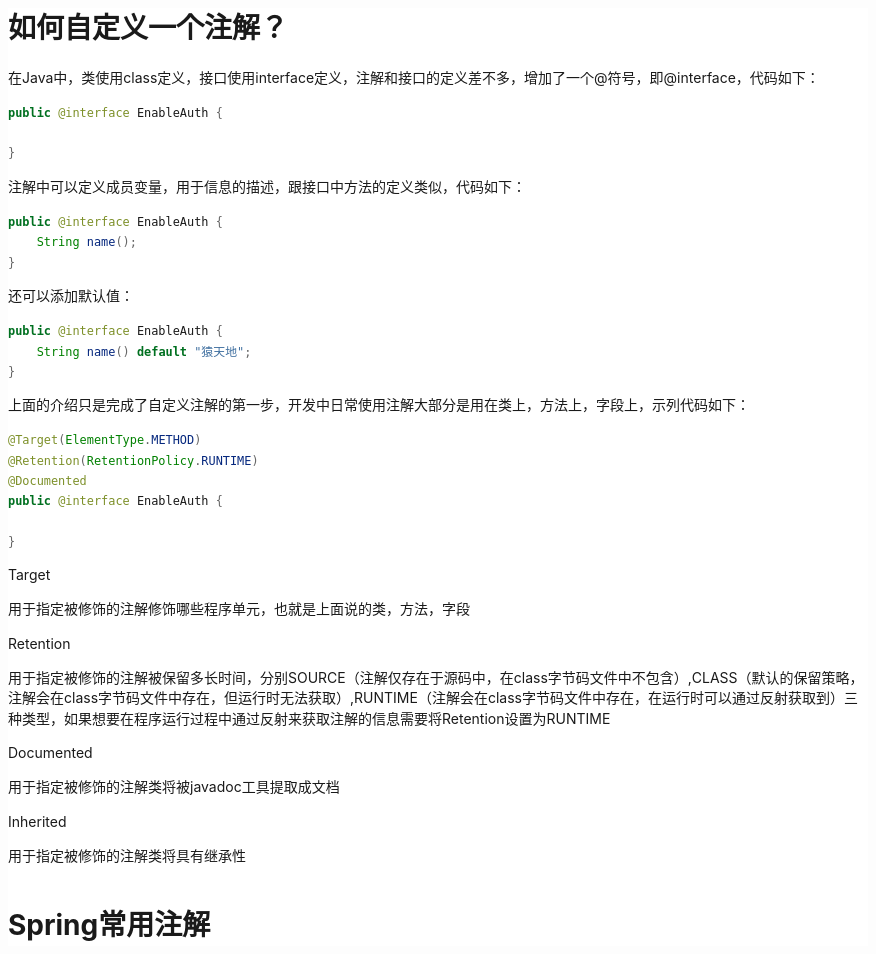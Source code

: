 

# 如何自定义一个注解？

在Java中，类使用class定义，接口使用interface定义，注解和接口的定义差不多，增加了一个@符号，即@interface，代码如下：

```java
public @interface EnableAuth {

}
```

注解中可以定义成员变量，用于信息的描述，跟接口中方法的定义类似，代码如下：

```java
public @interface EnableAuth {
    String name();
}
```

还可以添加默认值：

```java
public @interface EnableAuth {
    String name() default "猿天地";
}
```

上面的介绍只是完成了自定义注解的第一步，开发中日常使用注解大部分是用在类上，方法上，字段上，示列代码如下：

```java
@Target(ElementType.METHOD)
@Retention(RetentionPolicy.RUNTIME)
@Documented
public @interface EnableAuth {

}
```

Target

用于指定被修饰的注解修饰哪些程序单元，也就是上面说的类，方法，字段

Retention

用于指定被修饰的注解被保留多长时间，分别SOURCE（注解仅存在于源码中，在class字节码文件中不包含）,CLASS（默认的保留策略，注解会在class字节码文件中存在，但运行时无法获取）,RUNTIME（注解会在class字节码文件中存在，在运行时可以通过反射获取到）三种类型，如果想要在程序运行过程中通过反射来获取注解的信息需要将Retention设置为RUNTIME

Documented

用于指定被修饰的注解类将被javadoc工具提取成文档

Inherited

用于指定被修饰的注解类将具有继承性



# Spring常用注解
